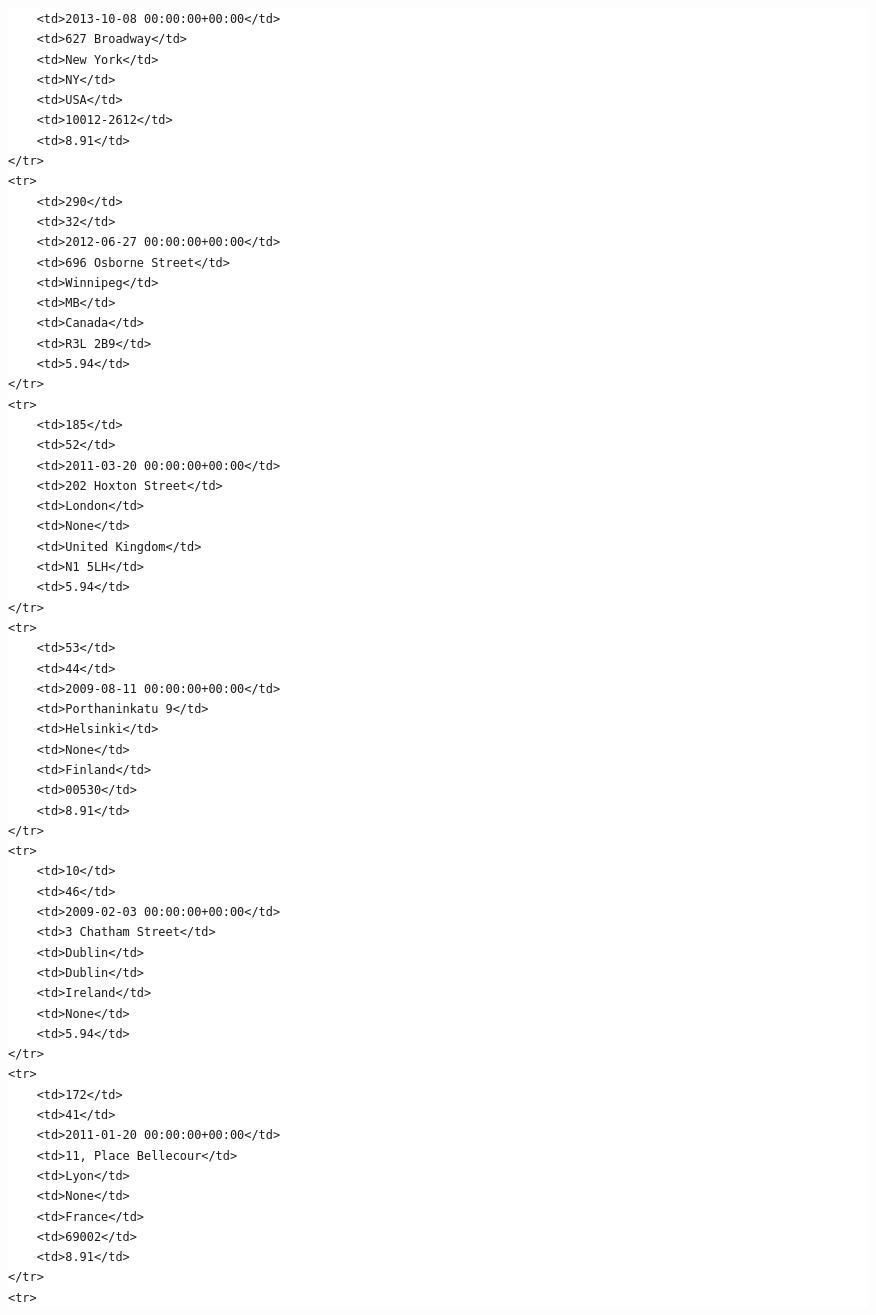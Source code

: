         <td>2013-10-08 00:00:00+00:00</td>
        <td>627 Broadway</td>
        <td>New York</td>
        <td>NY</td>
        <td>USA</td>
        <td>10012-2612</td>
        <td>8.91</td>
    </tr>
    <tr>
        <td>290</td>
        <td>32</td>
        <td>2012-06-27 00:00:00+00:00</td>
        <td>696 Osborne Street</td>
        <td>Winnipeg</td>
        <td>MB</td>
        <td>Canada</td>
        <td>R3L 2B9</td>
        <td>5.94</td>
    </tr>
    <tr>
        <td>185</td>
        <td>52</td>
        <td>2011-03-20 00:00:00+00:00</td>
        <td>202 Hoxton Street</td>
        <td>London</td>
        <td>None</td>
        <td>United Kingdom</td>
        <td>N1 5LH</td>
        <td>5.94</td>
    </tr>
    <tr>
        <td>53</td>
        <td>44</td>
        <td>2009-08-11 00:00:00+00:00</td>
        <td>Porthaninkatu 9</td>
        <td>Helsinki</td>
        <td>None</td>
        <td>Finland</td>
        <td>00530</td>
        <td>8.91</td>
    </tr>
    <tr>
        <td>10</td>
        <td>46</td>
        <td>2009-02-03 00:00:00+00:00</td>
        <td>3 Chatham Street</td>
        <td>Dublin</td>
        <td>Dublin</td>
        <td>Ireland</td>
        <td>None</td>
        <td>5.94</td>
    </tr>
    <tr>
        <td>172</td>
        <td>41</td>
        <td>2011-01-20 00:00:00+00:00</td>
        <td>11, Place Bellecour</td>
        <td>Lyon</td>
        <td>None</td>
        <td>France</td>
        <td>69002</td>
        <td>8.91</td>
    </tr>
    <tr>